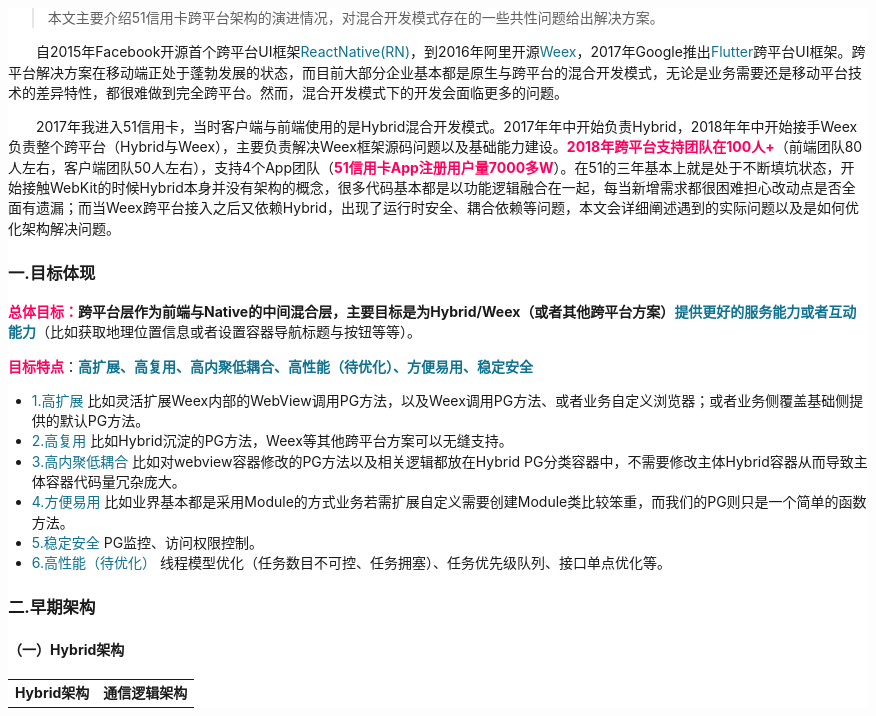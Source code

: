 > 本文主要介绍51信用卡跨平台架构的演进情况，对混合开发模式存在的一些共性问题给出解决方案。   

&ensp;&ensp;&ensp;&ensp;自2015年Facebook开源首个跨平台UI框架<font style="color:#0F7290">ReactNative(RN)</font>，到2016年阿里开源<font style="color:#0F7290">Weex</font>，2017年Google推出<font style="color:#0F7290">Flutter</font>跨平台UI框架。跨平台解决方案在移动端正处于蓬勃发展的状态，而目前大部分企业基本都是原生与跨平台的混合开发模式，无论是业务需要还是移动平台技术的差异特性，都很难做到完全跨平台。然而，混合开发模式下的开发会面临更多的问题。

&ensp;&ensp;&ensp;&ensp;2017年我进入51信用卡，当时客户端与前端使用的是Hybrid混合开发模式。2017年年中开始负责Hybrid，2018年年中开始接手Weex负责整个跨平台（Hybrid与Weex），主要负责解决Weex框架源码问题以及基础能力建设。**<font style="color:#FF005D">2018年跨平台支持团队在100人+</font>**（前端团队80人左右，客户端团队50人左右），支持4个App团队（**<font style="color:#FF005D">51信用卡App注册用户量7000多W</font>**）。在51的三年基本上就是处于不断填坑状态，开始接触WebKit的时候Hybrid本身并没有架构的概念，很多代码基本都是以功能逻辑融合在一起，每当新增需求都很困难担心改动点是否全面有遗漏；而当Weex跨平台接入之后又依赖Hybrid，出现了运行时安全、耦合依赖等问题，本文会详细阐述遇到的实际问题以及是如何优化架构解决问题。

###  一.目标体现
**<font style="color:#FF005D">总体目标：</font>**跨平台层作为前端与Native的中间混合层，主要目标是为Hybrid/Weex（或者其他跨平台方案）**<font style="color:#0F7290">提供更好的服务能力或者互动能力</font>**（比如获取地理位置信息或者设置容器导航标题与按钮等等）。     

**<font style="color:#FF005D">目标特点</font>**：**<font style="color:#0F7290">高扩展、高复用、高内聚低耦合、高性能（待优化）、方便易用、稳定安全</font>**  

- <font style="color:#0F7290">1.高扩展</font> 
比如灵活扩展Weex内部的WebView调用PG方法，以及Weex调用PG方法、或者业务自定义浏览器；或者业务侧覆盖基础侧提供的默认PG方法。
- <font style="color:#0F7290">2.高复用</font> 
比如Hybrid沉淀的PG方法，Weex等其他跨平台方案可以无缝支持。
- <font style="color:#0F7290">3.高内聚低耦合</font> 
比如对webview容器修改的PG方法以及相关逻辑都放在Hybrid PG分类容器中，不需要修改主体Hybrid容器从而导致主体容器代码量冗杂庞大。
- <font style="color:#0F7290">4.方便易用</font> 
比如业界基本都是采用Module的方式业务若需扩展自定义需要创建Module类比较笨重，而我们的PG则只是一个简单的函数方法。
- <font style="color:#0F7290">5.稳定安全</font> 
PG监控、访问权限控制。
- <font style="color:#0F7290">6.高性能（待优化）</font> 
线程模型优化（任务数目不可控、任务拥塞）、任务优先级队列、接口单点优化等。

###   二.早期架构  
####  （一）Hybrid架构   
<table>
    <thead>
        <tr>
            <th>Hybrid架构</th>
            <th>通信逻辑架构</th>
        </tr>
    </thead>
    <tbody>
        <tr>